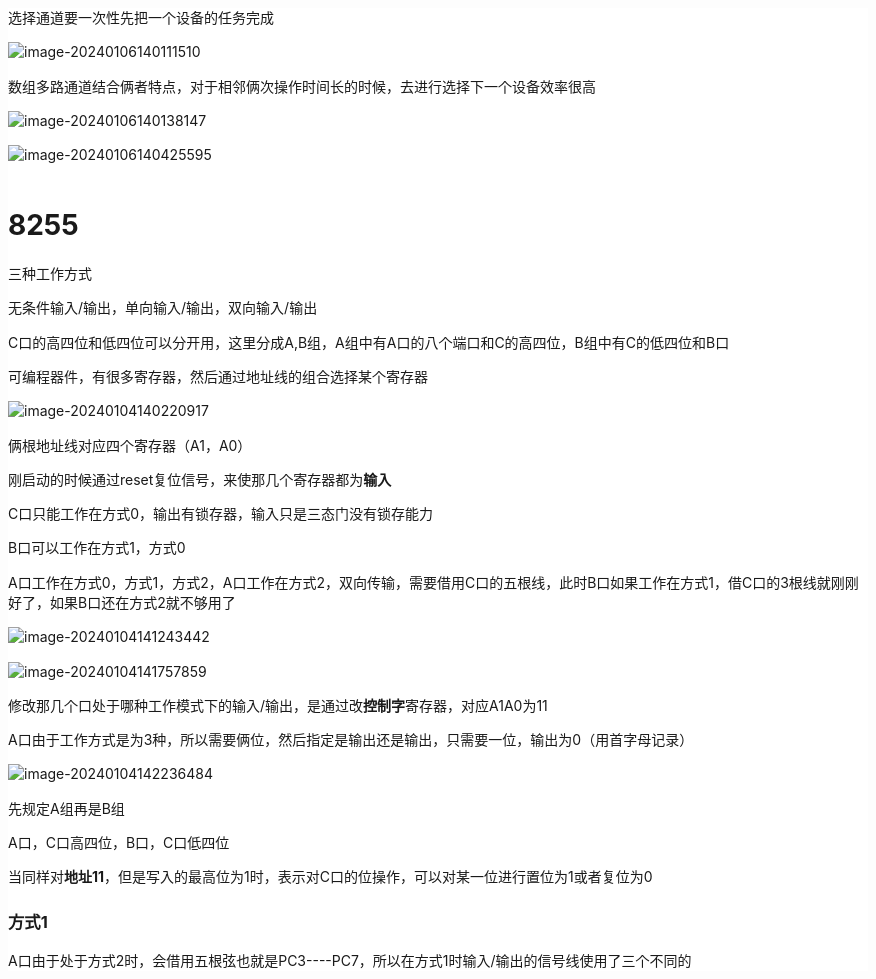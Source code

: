 
选择通道要一次性先把一个设备的任务完成

![image-20240106140111510](C:\Users\papa\AppData\Roaming\Typora\typora-user-images\image-20240106140111510.png)



数组多路通道结合俩者特点，对于相邻俩次操作时间长的时候，去进行选择下一个设备效率很高

![image-20240106140138147](C:\Users\papa\AppData\Roaming\Typora\typora-user-images\image-20240106140138147.png)



![image-20240106140425595](C:\Users\papa\AppData\Roaming\Typora\typora-user-images\image-20240106140425595.png)



# 8255

三种工作方式

无条件输入/输出，单向输入/输出，双向输入/输出

C口的高四位和低四位可以分开用，这里分成A,B组，A组中有A口的八个端口和C的高四位，B组中有C的低四位和B口

可编程器件，有很多寄存器，然后通过地址线的组合选择某个寄存器

![image-20240104140220917](C:\Users\papa\AppData\Roaming\Typora\typora-user-images\image-20240104140220917.png)

俩根地址线对应四个寄存器（A1，A0）

刚启动的时候通过reset复位信号，来使那几个寄存器都为**输入**

C口只能工作在方式0，输出有锁存器，输入只是三态门没有锁存能力

B口可以工作在方式1，方式0

A口工作在方式0，方式1，方式2，A口工作在方式2，双向传输，需要借用C口的五根线，此时B口如果工作在方式1，借C口的3根线就刚刚好了，如果B口还在方式2就不够用了

![image-20240104141243442](C:\Users\papa\AppData\Roaming\Typora\typora-user-images\image-20240104141243442.png)

![image-20240104141757859](C:\Users\papa\AppData\Roaming\Typora\typora-user-images\image-20240104141757859.png)

修改那几个口处于哪种工作模式下的输入/输出，是通过改**控制字**寄存器，对应A1A0为11

A口由于工作方式是为3种，所以需要俩位，然后指定是输出还是输出，只需要一位，输出为0（用首字母记录）



![image-20240104142236484](C:\Users\papa\AppData\Roaming\Typora\typora-user-images\image-20240104142236484.png)

先规定A组再是B组

A口，C口高四位，B口，C口低四位

当同样对**地址11**，但是写入的最高位为1时，表示对C口的位操作，可以对某一位进行置位为1或者复位为0

### 方式1

A口由于处于方式2时，会借用五根弦也就是PC3----PC7，所以在方式1时输入/输出的信号线使用了三个不同的
